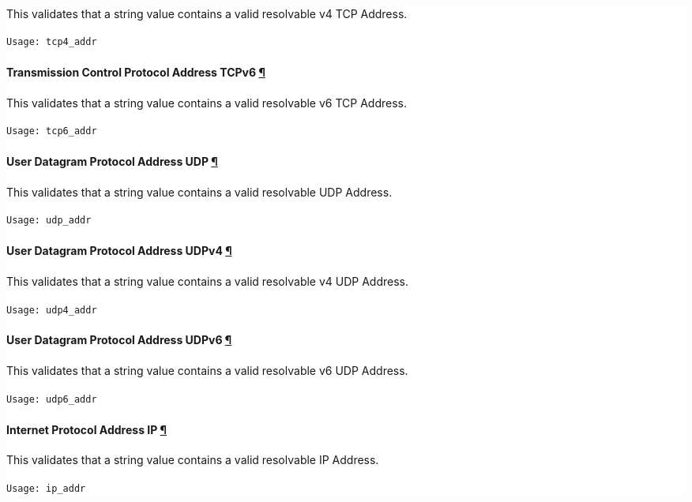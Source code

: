 
This validates that a string value contains a valid resolvable v4 TCP Address. 


```
Usage: tcp4_addr
```


#### Transmission Control Protocol Address TCPv6 [¶](#hdr-Transmission_Control_Protocol_Address_TCPv6)


This validates that a string value contains a valid resolvable v6 TCP Address. 


```
Usage: tcp6_addr
```


#### User Datagram Protocol Address UDP [¶](#hdr-User_Datagram_Protocol_Address_UDP)


This validates that a string value contains a valid resolvable UDP Address. 


```
Usage: udp_addr
```


#### User Datagram Protocol Address UDPv4 [¶](#hdr-User_Datagram_Protocol_Address_UDPv4)


This validates that a string value contains a valid resolvable v4 UDP Address. 


```
Usage: udp4_addr
```


#### User Datagram Protocol Address UDPv6 [¶](#hdr-User_Datagram_Protocol_Address_UDPv6)


This validates that a string value contains a valid resolvable v6 UDP Address. 


```
Usage: udp6_addr
```


#### Internet Protocol Address IP [¶](#hdr-Internet_Protocol_Address_IP-1)


This validates that a string value contains a valid resolvable IP Address. 


```
Usage: ip_addr
```
